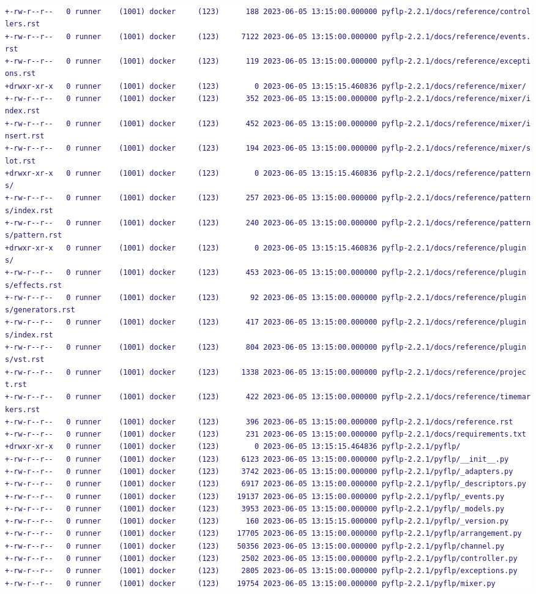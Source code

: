 ```diff
+-rw-r--r--   0 runner    (1001) docker     (123)      188 2023-06-05 13:15:00.000000 pyflp-2.2.1/docs/reference/controllers.rst
+-rw-r--r--   0 runner    (1001) docker     (123)     7122 2023-06-05 13:15:00.000000 pyflp-2.2.1/docs/reference/events.rst
+-rw-r--r--   0 runner    (1001) docker     (123)      119 2023-06-05 13:15:00.000000 pyflp-2.2.1/docs/reference/exceptions.rst
+drwxr-xr-x   0 runner    (1001) docker     (123)        0 2023-06-05 13:15:15.460836 pyflp-2.2.1/docs/reference/mixer/
+-rw-r--r--   0 runner    (1001) docker     (123)      352 2023-06-05 13:15:00.000000 pyflp-2.2.1/docs/reference/mixer/index.rst
+-rw-r--r--   0 runner    (1001) docker     (123)      452 2023-06-05 13:15:00.000000 pyflp-2.2.1/docs/reference/mixer/insert.rst
+-rw-r--r--   0 runner    (1001) docker     (123)      194 2023-06-05 13:15:00.000000 pyflp-2.2.1/docs/reference/mixer/slot.rst
+drwxr-xr-x   0 runner    (1001) docker     (123)        0 2023-06-05 13:15:15.460836 pyflp-2.2.1/docs/reference/patterns/
+-rw-r--r--   0 runner    (1001) docker     (123)      257 2023-06-05 13:15:00.000000 pyflp-2.2.1/docs/reference/patterns/index.rst
+-rw-r--r--   0 runner    (1001) docker     (123)      240 2023-06-05 13:15:00.000000 pyflp-2.2.1/docs/reference/patterns/pattern.rst
+drwxr-xr-x   0 runner    (1001) docker     (123)        0 2023-06-05 13:15:15.460836 pyflp-2.2.1/docs/reference/plugins/
+-rw-r--r--   0 runner    (1001) docker     (123)      453 2023-06-05 13:15:00.000000 pyflp-2.2.1/docs/reference/plugins/effects.rst
+-rw-r--r--   0 runner    (1001) docker     (123)       92 2023-06-05 13:15:00.000000 pyflp-2.2.1/docs/reference/plugins/generators.rst
+-rw-r--r--   0 runner    (1001) docker     (123)      417 2023-06-05 13:15:00.000000 pyflp-2.2.1/docs/reference/plugins/index.rst
+-rw-r--r--   0 runner    (1001) docker     (123)      804 2023-06-05 13:15:00.000000 pyflp-2.2.1/docs/reference/plugins/vst.rst
+-rw-r--r--   0 runner    (1001) docker     (123)     1338 2023-06-05 13:15:00.000000 pyflp-2.2.1/docs/reference/project.rst
+-rw-r--r--   0 runner    (1001) docker     (123)      422 2023-06-05 13:15:00.000000 pyflp-2.2.1/docs/reference/timemarkers.rst
+-rw-r--r--   0 runner    (1001) docker     (123)      396 2023-06-05 13:15:00.000000 pyflp-2.2.1/docs/reference.rst
+-rw-r--r--   0 runner    (1001) docker     (123)      231 2023-06-05 13:15:00.000000 pyflp-2.2.1/docs/requirements.txt
+drwxr-xr-x   0 runner    (1001) docker     (123)        0 2023-06-05 13:15:15.464836 pyflp-2.2.1/pyflp/
+-rw-r--r--   0 runner    (1001) docker     (123)     6123 2023-06-05 13:15:00.000000 pyflp-2.2.1/pyflp/__init__.py
+-rw-r--r--   0 runner    (1001) docker     (123)     3742 2023-06-05 13:15:00.000000 pyflp-2.2.1/pyflp/_adapters.py
+-rw-r--r--   0 runner    (1001) docker     (123)     6917 2023-06-05 13:15:00.000000 pyflp-2.2.1/pyflp/_descriptors.py
+-rw-r--r--   0 runner    (1001) docker     (123)    19137 2023-06-05 13:15:00.000000 pyflp-2.2.1/pyflp/_events.py
+-rw-r--r--   0 runner    (1001) docker     (123)     3953 2023-06-05 13:15:00.000000 pyflp-2.2.1/pyflp/_models.py
+-rw-r--r--   0 runner    (1001) docker     (123)      160 2023-06-05 13:15:15.000000 pyflp-2.2.1/pyflp/_version.py
+-rw-r--r--   0 runner    (1001) docker     (123)    17705 2023-06-05 13:15:00.000000 pyflp-2.2.1/pyflp/arrangement.py
+-rw-r--r--   0 runner    (1001) docker     (123)    50356 2023-06-05 13:15:00.000000 pyflp-2.2.1/pyflp/channel.py
+-rw-r--r--   0 runner    (1001) docker     (123)     2502 2023-06-05 13:15:00.000000 pyflp-2.2.1/pyflp/controller.py
+-rw-r--r--   0 runner    (1001) docker     (123)     2805 2023-06-05 13:15:00.000000 pyflp-2.2.1/pyflp/exceptions.py
+-rw-r--r--   0 runner    (1001) docker     (123)    19754 2023-06-05 13:15:00.000000 pyflp-2.2.1/pyflp/mixer.py
```